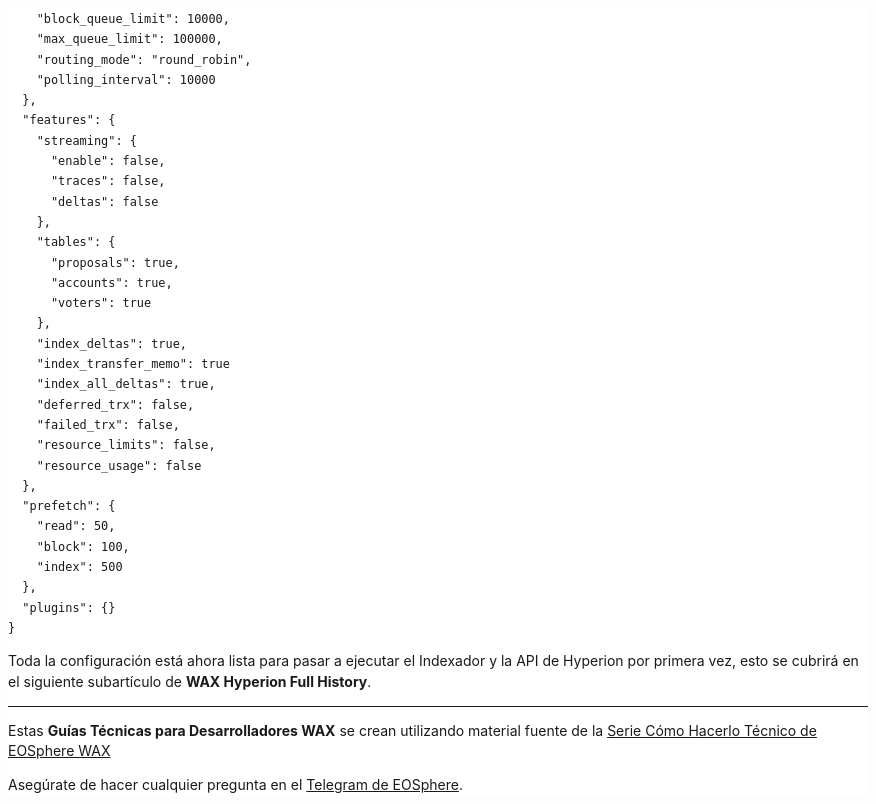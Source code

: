 ```
    "block_queue_limit": 10000,
    "max_queue_limit": 100000,
    "routing_mode": "round_robin",
    "polling_interval": 10000
  },
  "features": {
    "streaming": {
      "enable": false,
      "traces": false,
      "deltas": false
    },
    "tables": {
      "proposals": true,
      "accounts": true,
      "voters": true
    },
    "index_deltas": true,
    "index_transfer_memo": true
    "index_all_deltas": true,
    "deferred_trx": false,
    "failed_trx": false,
    "resource_limits": false,
    "resource_usage": false
  },
  "prefetch": {
    "read": 50,
    "block": 100,
    "index": 500
  },
  "plugins": {}
}
```

Toda la configuración está ahora lista para pasar a ejecutar el Indexador y la API de Hyperion por primera vez, esto se cubrirá en el siguiente subartículo de **WAX Hyperion Full History**.

---

Estas **Guías Técnicas para Desarrolladores WAX** se crean utilizando material fuente de la [Serie Cómo Hacerlo Técnico de EOSphere WAX](https://medium.com/eosphere/wax-technical-how-to/home)

Asegúrate de hacer cualquier pregunta en el [Telegram de EOSphere](https://t.me/eosphere_io).